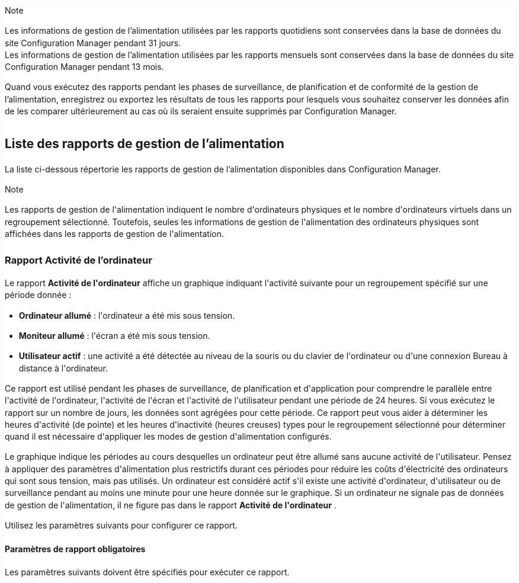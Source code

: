 > [!NOTE]  
>  Les informations de gestion de l’alimentation utilisées par les rapports quotidiens sont conservées dans la base de données du site Configuration Manager pendant 31 jours.  
>           Les informations de gestion de l’alimentation utilisées par les rapports mensuels sont conservées dans la base de données du site Configuration Manager pendant 13 mois.  
>   
>  Quand vous exécutez des rapports pendant les phases de surveillance, de planification et de conformité de la gestion de l’alimentation, enregistrez ou exportez les résultats de tous les rapports pour lesquels vous souhaitez conserver les données afin de les comparer ultérieurement au cas où ils seraient ensuite supprimés par Configuration Manager.  

## <a name="list-of-power-management-reports"></a>Liste des rapports de gestion de l’alimentation  
 La liste ci-dessous répertorie les rapports de gestion de l’alimentation disponibles dans Configuration Manager.  

> [!NOTE]  
>  Les rapports de gestion de l'alimentation indiquent le nombre d'ordinateurs physiques et le nombre d'ordinateurs virtuels dans un regroupement sélectionné. Toutefois, seules les informations de gestion de l'alimentation des ordinateurs physiques sont affichées dans les rapports de gestion de l'alimentation.  

###  <a name="a-namebkmkactivitya-computer-activity-report"></a><a name="BKMK_Activity"></a> Rapport Activité de l’ordinateur  
 Le rapport **Activité de l'ordinateur** affiche un graphique indiquant l'activité suivante pour un regroupement spécifié sur une période donnée :  

-   **Ordinateur allumé** : l'ordinateur a été mis sous tension.  

-   **Moniteur allumé** : l'écran a été mis sous tension.  

-   **Utilisateur actif** : une activité a été détectée au niveau de la souris ou du clavier de l'ordinateur ou d'une connexion Bureau à distance à l'ordinateur.  

 Ce rapport est utilisé pendant les phases de surveillance, de planification et d'application pour comprendre le parallèle entre l'activité de l'ordinateur, l'activité de l'écran et l'activité de l'utilisateur pendant une période de 24 heures. Si vous exécutez le rapport sur un nombre de jours, les données sont agrégées pour cette période. Ce rapport peut vous aider à déterminer les heures d'activité (de pointe) et les heures d'inactivité (heures creuses) types pour le regroupement sélectionné pour déterminer quand il est nécessaire d'appliquer les modes de gestion d'alimentation configurés.  

 Le graphique indique les périodes au cours desquelles un ordinateur peut être allumé sans aucune activité de l'utilisateur. Pensez à appliquer des paramètres d'alimentation plus restrictifs durant ces périodes pour réduire les coûts d'électricité des ordinateurs qui sont sous tension, mais pas utilisés. Un ordinateur est considéré actif s'il existe une activité d'ordinateur, d'utilisateur ou de surveillance pendant au moins une minute pour une heure donnée sur le graphique. Si un ordinateur ne signale pas de données de gestion de l'alimentation, il ne figure pas dans le rapport **Activité de l'ordinateur** .  

 Utilisez les paramètres suivants pour configurer ce rapport.  

#### <a name="required-report-parameters"></a>Paramètres de rapport obligatoires  
 Les paramètres suivants doivent être spécifiés pour exécuter ce rapport.  
